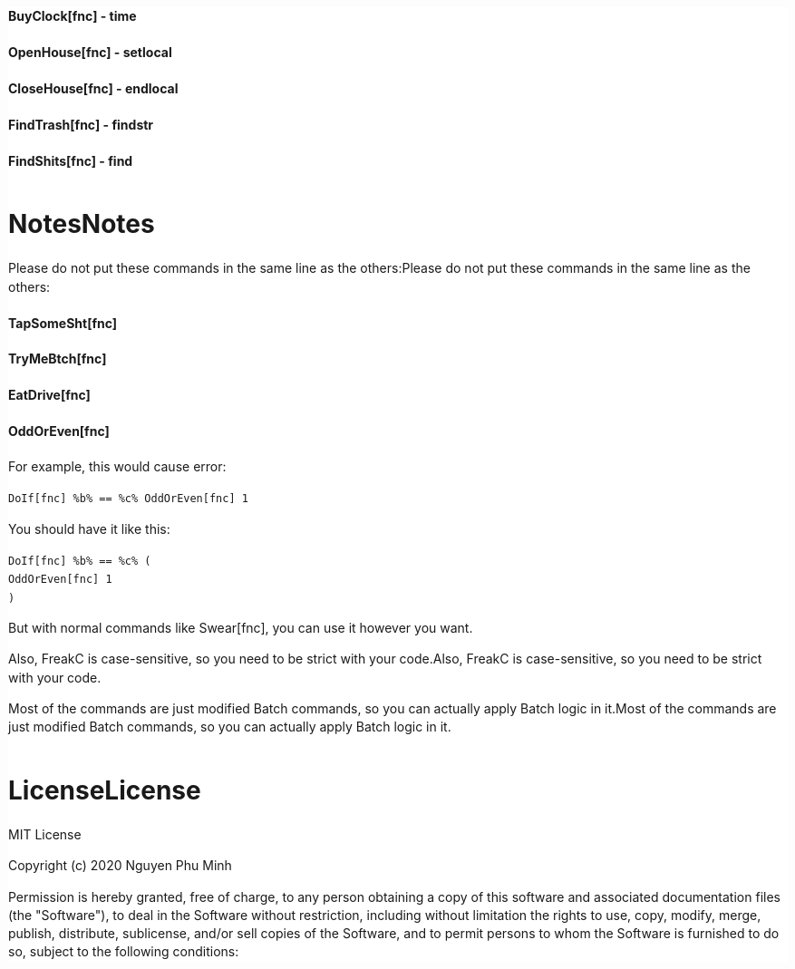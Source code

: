 #### BuyClock[fnc] - time

#### OpenHouse[fnc] - setlocal

#### CloseHouse[fnc] - endlocal

#### FindTrash[fnc] - findstr

#### FindShits[fnc] - find

# NotesNotes

Please do not put these commands in the same line as the others:Please do not put these commands in the same line as the others:

#### TapSomeSht[fnc]

#### TryMeBtch[fnc]

#### EatDrive[fnc]

#### OddOrEven[fnc]

For example, this would cause error:

```
DoIf[fnc] %b% == %c% OddOrEven[fnc] 1
```
You should have it like this:

```
DoIf[fnc] %b% == %c% (
OddOrEven[fnc] 1
)
```
But with normal commands like Swear[fnc], you can use it however you want.

Also, FreakC is case-sensitive, so you need to be strict with your code.Also, FreakC is case-sensitive, so you need to be strict with your code.

Most of the commands are just modified Batch commands, so you can actually apply Batch logic in it.Most of the commands are just modified Batch commands, so you can actually apply Batch logic in it.

# LicenseLicense

MIT License


Copyright (c) 2020 Nguyen Phu Minh

Permission is hereby granted, free of charge, to any person obtaining a copy of this software and associated documentation files (the "Software"), to deal in the
Software without restriction, including without limitation the rights to use, copy, modify, merge, publish, distribute, sublicense, and/or sell copies of the Software, and
to permit persons to whom the Software is furnished to do so, subject to the following conditions:
